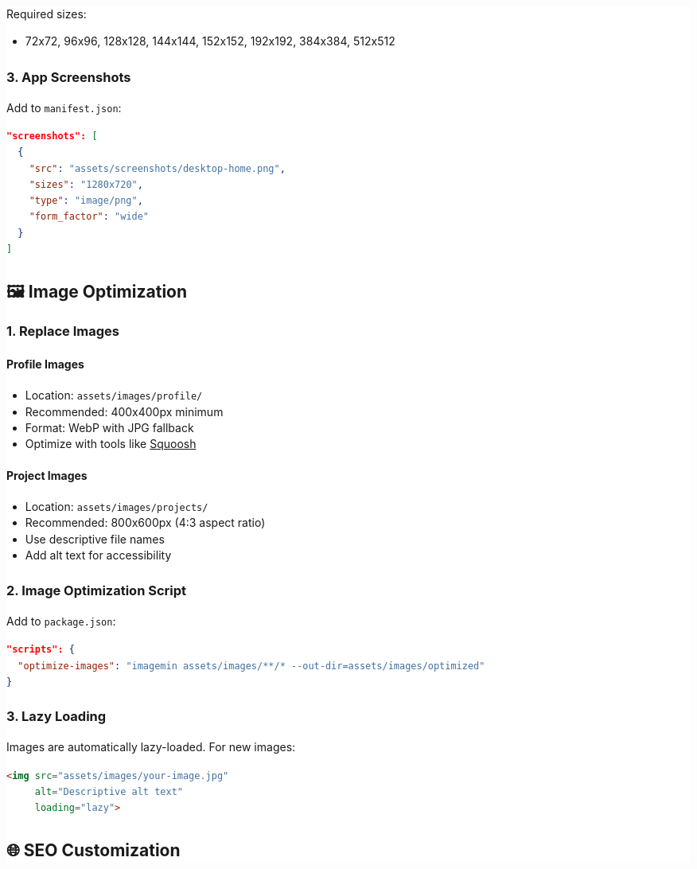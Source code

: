 Required sizes:
- 72x72, 96x96, 128x128, 144x144, 152x152, 192x192, 384x384, 512x512

### 3. App Screenshots

Add to `manifest.json`:
```json
"screenshots": [
  {
    "src": "assets/screenshots/desktop-home.png",
    "sizes": "1280x720",
    "type": "image/png",
    "form_factor": "wide"
  }
]
```

## 🖼️ Image Optimization

### 1. Replace Images

#### Profile Images
- Location: `assets/images/profile/`
- Recommended: 400x400px minimum
- Format: WebP with JPG fallback
- Optimize with tools like [Squoosh](https://squoosh.app/)

#### Project Images
- Location: `assets/images/projects/`
- Recommended: 800x600px (4:3 aspect ratio)
- Use descriptive file names
- Add alt text for accessibility

### 2. Image Optimization Script

Add to `package.json`:
```json
"scripts": {
  "optimize-images": "imagemin assets/images/**/* --out-dir=assets/images/optimized"
}
```

### 3. Lazy Loading

Images are automatically lazy-loaded. For new images:
```html
<img src="assets/images/your-image.jpg" 
     alt="Descriptive alt text" 
     loading="lazy">
```

## 🌐 SEO Customization
